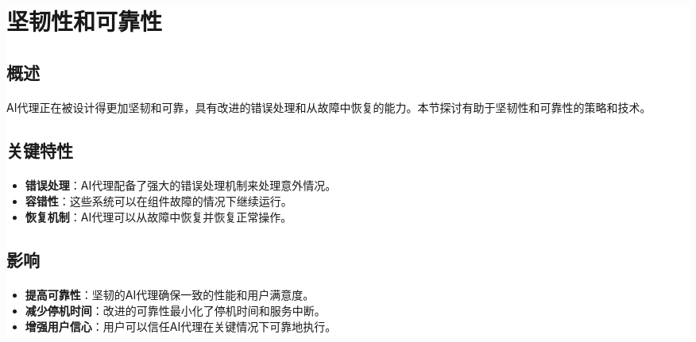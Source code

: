 # 坚韧性和可靠性

## 概述
AI代理正在被设计得更加坚韧和可靠，具有改进的错误处理和从故障中恢复的能力。本节探讨有助于坚韧性和可靠性的策略和技术。

## 关键特性
- **错误处理**：AI代理配备了强大的错误处理机制来处理意外情况。
- **容错性**：这些系统可以在组件故障的情况下继续运行。
- **恢复机制**：AI代理可以从故障中恢复并恢复正常操作。

## 影响
- **提高可靠性**：坚韧的AI代理确保一致的性能和用户满意度。
- **减少停机时间**：改进的可靠性最小化了停机时间和服务中断。
- **增强用户信心**：用户可以信任AI代理在关键情况下可靠地执行。
